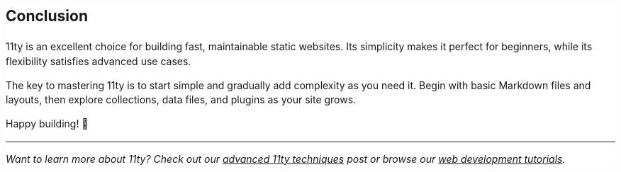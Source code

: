 ## Conclusion

11ty is an excellent choice for building fast, maintainable static websites. Its simplicity makes it perfect for beginners, while its flexibility satisfies advanced use cases.

The key to mastering 11ty is to start simple and gradually add complexity as you need it. Begin with basic Markdown files and layouts, then explore collections, data files, and plugins as your site grows.

Happy building! 🚀

---

*Want to learn more about 11ty? Check out our [advanced 11ty techniques](/posts/advanced-11ty-techniques/) post or browse our [web development tutorials](/collections/web-development/).*
